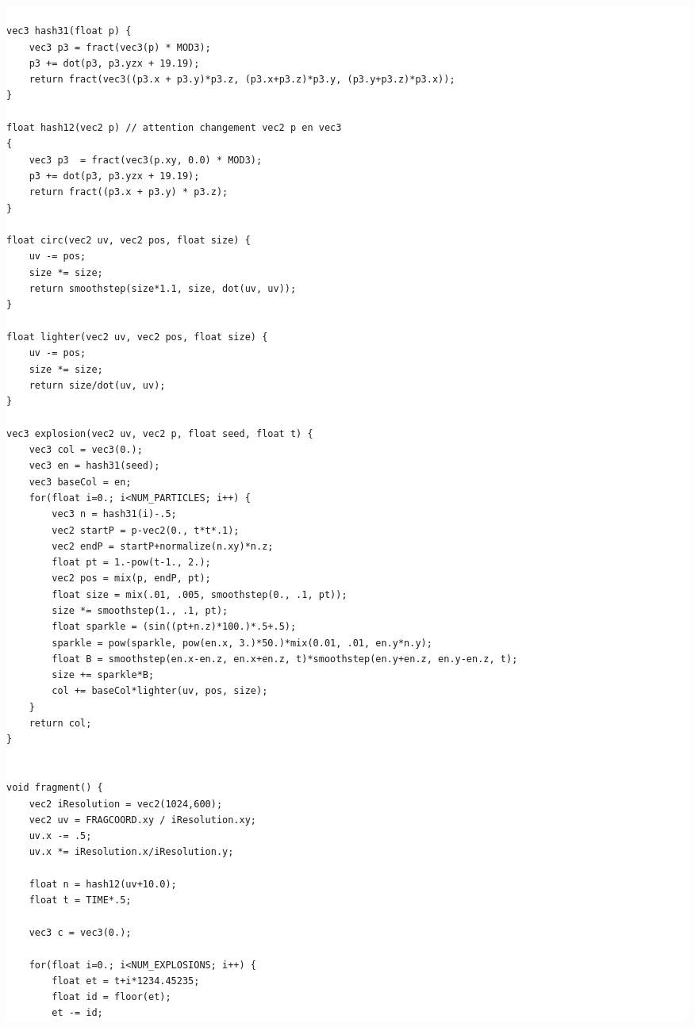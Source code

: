 ```

vec3 hash31(float p) {
	vec3 p3 = fract(vec3(p) * MOD3);
	p3 += dot(p3, p3.yzx + 19.19);
	return fract(vec3((p3.x + p3.y)*p3.z, (p3.x+p3.z)*p3.y, (p3.y+p3.z)*p3.x));
}

float hash12(vec2 p) // attention changement vec2 p en vec3
{
	vec3 p3  = fract(vec3(p.xy, 0.0) * MOD3);
	p3 += dot(p3, p3.yzx + 19.19);
	return fract((p3.x + p3.y) * p3.z);
}

float circ(vec2 uv, vec2 pos, float size) {
	uv -= pos;
	size *= size;
	return smoothstep(size*1.1, size, dot(uv, uv));
}

float lighter(vec2 uv, vec2 pos, float size) {
	uv -= pos;
	size *= size;
	return size/dot(uv, uv);
}

vec3 explosion(vec2 uv, vec2 p, float seed, float t) {
	vec3 col = vec3(0.);
	vec3 en = hash31(seed);
	vec3 baseCol = en;
	for(float i=0.; i<NUM_PARTICLES; i++) {
		vec3 n = hash31(i)-.5;
		vec2 startP = p-vec2(0., t*t*.1);        
		vec2 endP = startP+normalize(n.xy)*n.z;
		float pt = 1.-pow(t-1., 2.);
		vec2 pos = mix(p, endP, pt);    
		float size = mix(.01, .005, smoothstep(0., .1, pt));
		size *= smoothstep(1., .1, pt);
		float sparkle = (sin((pt+n.z)*100.)*.5+.5);
		sparkle = pow(sparkle, pow(en.x, 3.)*50.)*mix(0.01, .01, en.y*n.y);
		float B = smoothstep(en.x-en.z, en.x+en.z, t)*smoothstep(en.y+en.z, en.y-en.z, t);
		size += sparkle*B;
		col += baseCol*lighter(uv, pos, size);
	}
	return col;
}


void fragment() {
	vec2 iResolution = vec2(1024,600);
	vec2 uv = FRAGCOORD.xy / iResolution.xy;
	uv.x -= .5;
	uv.x *= iResolution.x/iResolution.y;

	float n = hash12(uv+10.0);
	float t = TIME*.5;

	vec3 c = vec3(0.);

	for(float i=0.; i<NUM_EXPLOSIONS; i++) {
		float et = t+i*1234.45235;
		float id = floor(et);
		et -= id;
```